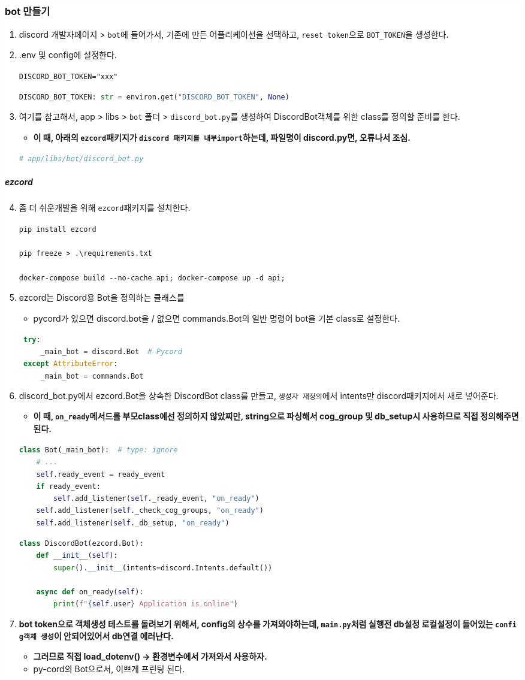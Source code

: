 ### bot 만들기

1. discord 개발자페이지 > `bot`에 들어가서, 기존에 만든 어플리케이션을 선택하고, `reset token`으로 `BOT_TOKEN`을 생성한다.
2. .env 및 config에 설정한다.
    ```dotenv
    DISCORD_BOT_TOKEN="xxx"
    ```
    ```python
    DISCORD_BOT_TOKEN: str = environ.get("DISCORD_BOT_TOKEN", None)
    ```

3. 여기를 참고해서, app > libs > `bot` 폴더 > `discord_bot.py`를 생성하여 DiscordBot객체를 위한 class를 정의할 준비를 한다.
    - **이 때, 아래의 `ezcord`패키지가 `discord 패키지를 내부import`하는데, 파일명이 discord.py면, 오류나서 조심.**
    ```python
    # app/libs/bot/discord_bot.py
    ```

##### ezcord

4. 좀 더 쉬운개발을 위해 `ezcord`패키지를 설치한다.
    ```shell
    pip install ezcord
    
    pip freeze > .\requirements.txt
    
    docker-compose build --no-cache api; docker-compose up -d api;
    ```
5. ezcord는 Discord용 Bot을 정의하는 클래스를
    - pycord가 있으면 discord.bot을 / 없으면 commands.Bot의 일반 명령어 bot을 기본 class로 설정한다.
   ```python
    try:
        _main_bot = discord.Bot  # Pycord
    except AttributeError:
        _main_bot = commands.Bot
    ```

6. discord_bot.py에서 ezcord.Bot을 상속한 DiscordBot class를 만들고, `생성자 재정의`에서 intents만 discord패키지에서 새로 넣어준다.
    - **이 때, `on_ready`메서드를 부모class에선 정의하지 않았찌만, string으로 파싱해서 cog_group 및 db_setup시 사용하므로 직접 정의해주면 된다.**
    ```python
    class Bot(_main_bot):  # type: ignore
        # ...
        self.ready_event = ready_event
        if ready_event:
            self.add_listener(self._ready_event, "on_ready")
        self.add_listener(self._check_cog_groups, "on_ready")
        self.add_listener(self._db_setup, "on_ready")
    ```
    ```python
    class DiscordBot(ezcord.Bot):
        def __init__(self):
            super().__init__(intents=discord.Intents.default())
    
        async def on_ready(self):
            print(f"{self.user} Application is online")
    ```

7. **bot token으로 객체생성 테스트를 돌려보기 위해서, config의 상수를 가져와야하는데, `main.py`처럼 실행전 db설정 로컬설정이 들어있는 `config객체 생성`이 안되어있어서 db연결
   에러난다.**
    - **그러므로 직접 load_dotenv() -> 환경변수에서 가져와서 사용하자.**
    - py-cord의 Bot으로서, 이쁘게 프린팅 된다.
    ```python
   ```